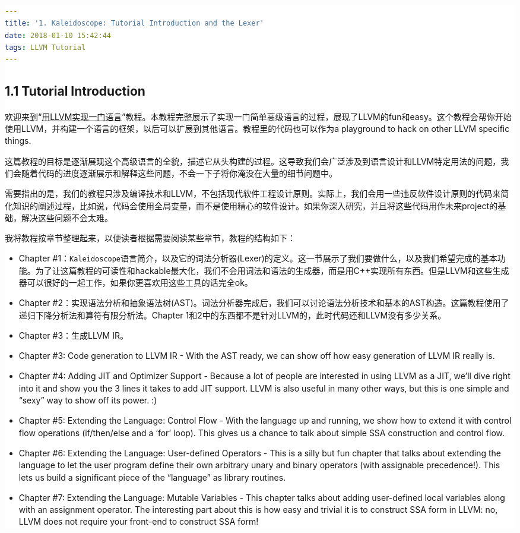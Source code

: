 ```yaml
---
title: '1. Kaleidoscope: Tutorial Introduction and the Lexer'
date: 2018-01-10 15:42:44
tags: LLVM Tutorial
---
```


## 1.1 Tutorial Introduction

欢迎来到“[用LLVM实现一门语言](https://releases.llvm.org/5.0.0/docs/tutorial/index.html)”教程。本教程完整展示了实现一门简单高级语言的过程，展现了LLVM的fun和easy。这个教程会帮你开始使用LLVM，并构建一个语言的框架，以后可以扩展到其他语言。教程里的代码也可以作为a playground to hack on other LLVM specific things.





这篇教程的目标是逐渐展现这个高级语言的全貌，描述它从头构建的过程。这导致我们会广泛涉及到语言设计和LLVM特定用法的问题，我们会随着代码的进度逐渐展示和解释这些问题，不会一下子将你淹没在大量的细节问题中。



需要指出的是，我们的教程只涉及编译技术和LLVM，不包括现代软件工程设计原则。实际上，我们会用一些违反软件设计原则的代码来简化知识的阐述过程，比如说，代码会使用全局变量，而不是使用精心的软件设计。如果你深入研究，并且将这些代码用作未来project的基础，解决这些问题不会太难。



我将教程按章节整理起来，以便读者根据需要阅读某些章节，教程的结构如下：



* Chapter #1：`Kaleidoscope`语言简介，以及它的词法分析器(Lexer)的定义。这一节展示了我们要做什么，以及我们希望完成的基本功能。为了让这篇教程的可读性和hackable最大化，我们不会用词法和语法的生成器，而是用C++实现所有东西。但是LLVM和这些生成器可以很好的一起工作，如果你更喜欢用这些工具的话完全ok。



* Chapter #2：实现语法分析和抽象语法树(AST)。词法分析器完成后，我们可以讨论语法分析技术和基本的AST构造。这篇教程使用了递归下降分析法和算符有限分析法。Chapter  1和2中的东西都不是针对LLVM的，此时代码还和LLVM没有多少关系。



* Chapter #3：生成LLVM IR。
* Chapter #3: Code generation to LLVM IR - With the AST ready, we can show off how easy generation of LLVM IR really is.

* Chapter #4: Adding JIT and Optimizer Support - Because a lot of people are interested in using LLVM as a JIT, we’ll dive right into it and show you the 3 lines it takes to add JIT support. LLVM is also useful in many other ways, but this is one simple and “sexy” way to show off its power. :)

* Chapter #5: Extending the Language: Control Flow - With the language up and running, we show how to extend it with control flow operations (if/then/else and a ‘for’ loop). This gives us a chance to talk about simple SSA construction and control flow.

* Chapter #6: Extending the Language: User-defined Operators - This is a silly but fun chapter that talks about extending the language to let the user program define their own arbitrary unary and binary operators (with assignable precedence!). This lets us build a significant piece of the “language” as library routines.

* Chapter #7: Extending the Language: Mutable Variables - This chapter talks about adding user-defined local variables along with an assignment operator. The interesting part about this is how easy and trivial it is to construct SSA form in LLVM: no, LLVM does not require your front-end to construct SSA form!
